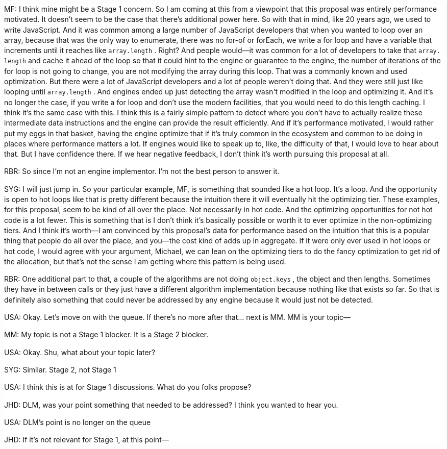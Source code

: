 MF: I think mine might be a Stage 1 concern. So I am coming at this from a viewpoint that this proposal was entirely performance motivated. It doesn’t seem to be the case that there’s additional power here. So with that in mind, like 20 years ago, we used to write JavaScript. And it was common among a large number of JavaScript developers that when you wanted to loop over an array, because that was the only way to enumerate, there was no for-of or forEach, we write a for loop and have a variable that increments until it reaches like `array.length` . Right? And people would—it was common for a lot of developers to take that `array.length` and cache it ahead of the loop so that it could hint to the engine or guarantee to the engine, the number of iterations of the for loop is not going to change, you are not modifying the array during this loop. That was a commonly known and used optimization. But there were a lot of JavaScript developers and a lot of people weren’t doing that. And they were still just like looping until `array.length` . And engines ended up just detecting the array wasn't modified in the loop and optimizing it. And it’s no longer the case, if you write a for loop and don’t use the modern facilities, that you would need to do this length caching. I think it’s the same case with this. I think this is a fairly simple pattern to detect where you don’t have to actually realize these intermediate data instructions and the engine can provide the result efficiently. And if it’s performance motivated, I would rather put my eggs in that basket, having the engine optimize that if it’s truly common in the ecosystem and common to be doing in places where performance matters a lot. If engines would like to speak up to, like, the difficulty of that, I would love to hear about that. But I have confidence there. If we hear negative feedback, I don’t think it’s worth pursuing this proposal at all.

RBR: So since I’m not an engine implementor. I’m not the best person to answer it.

SYG: I will just jump in. So your particular example, MF, is something that sounded like a hot loop. It’s a loop. And the opportunity is open to hot loops like that is pretty different because the intuition there it will eventually hit the optimizing tier. These examples, for this proposal, seem to be kind of all over the place. Not necessarily in hot code. And the optimizing opportunities for not hot code is a lot fewer. This is something that is I don’t think it’s basically possible or worth it to ever optimize in the non-optimizing tiers. And I think it’s worth—I am convinced by this proposal’s data for performance based on the intuition that this is a popular thing that people do all over the place, and you—the cost kind of adds up in aggregate. If it were only ever used in hot loops or hot code, I would agree with your argument, Michael, we can lean on the optimizing tiers to do the fancy optimization to get rid of the allocation, but that’s not the sense I am getting where this pattern is being used.

RBR: One additional part to that, a couple of the algorithms are not doing `object.keys` , the object and then lengths. Sometimes they have in between calls or they just have a different algorithm implementation because nothing like that exists so far. So that is definitely also something that could never be addressed by any engine because it would just not be detected.

USA: Okay. Let’s move on with the queue. If there’s no more after that… next is MM. MM is your topic—

MM: My topic is not a Stage 1 blocker. It is a Stage 2 blocker.

USA: Okay. Shu, what about your topic later?

SYG: Similar. Stage 2, not Stage 1

USA: I think this is at for Stage 1 discussions. What do you folks propose?

JHD: DLM, was your point something that needed to be addressed? I think you wanted to hear you.

USA: DLM’s point is no longer on the queue

JHD: If it’s not relevant for Stage 1, at this point—
